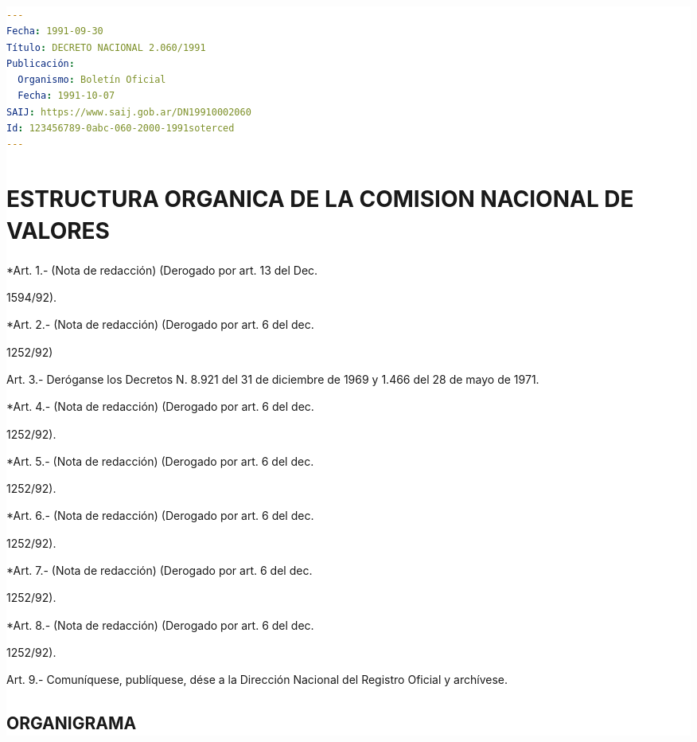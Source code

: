 ```yaml
---
Fecha: 1991-09-30
Título: DECRETO NACIONAL 2.060/1991
Publicación:
  Organismo: Boletín Oficial
  Fecha: 1991-10-07
SAIJ: https://www.saij.gob.ar/DN19910002060
Id: 123456789-0abc-060-2000-1991soterced
---
```

# ESTRUCTURA ORGANICA DE LA COMISION NACIONAL DE VALORES

<a id="1"></a>
*Art.  1.-  (Nota de redacción) (Derogado por art. 13 del Dec.

1594/92).

<a id="2"></a>
*Art.  2.-  (Nota  de redacción) (Derogado por art. 6 del dec.

1252/92)

<a id="3"></a>
Art. 3.- Deróganse los Decretos N. 8.921 del 31 de diciembre de 1969 y 1.466 del 28 de mayo de 1971.

<a id="4"></a>
*Art.  4.-  (Nota  de redacción) (Derogado por art. 6 del dec.

1252/92).

<a id="5"></a>
*Art.  5.-  (Nota  de redacción) (Derogado por art. 6 del dec.

1252/92).

<a id="6"></a>
*Art.  6.-  (Nota  de redacción) (Derogado por art. 6 del dec.

1252/92).

<a id="7"></a>
*Art.  7.-  (Nota  de redacción) (Derogado por art. 6 del dec.

1252/92).

<a id="8"></a>
*Art.  8.-  (Nota  de redacción) (Derogado por art. 6 del dec.

1252/92).

<a id="9"></a>
Art. 9.- Comuníquese, publíquese, dése a la Dirección Nacional del Registro Oficial y archívese.

## ORGANIGRAMA
